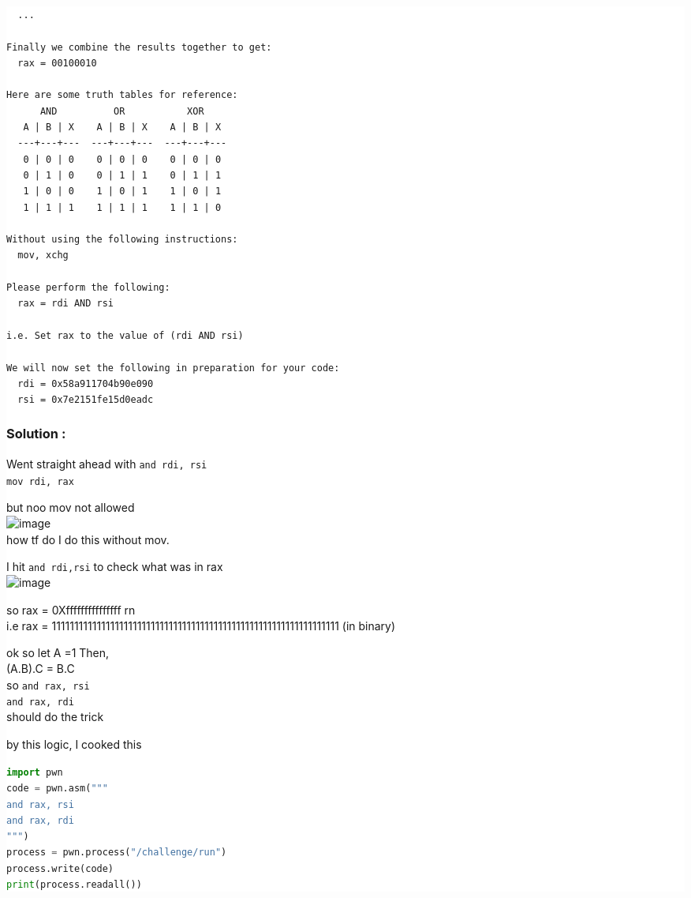 ```
  ...

Finally we combine the results together to get:
  rax = 00100010

Here are some truth tables for reference:
      AND          OR           XOR
   A | B | X    A | B | X    A | B | X
  ---+---+---  ---+---+---  ---+---+---
   0 | 0 | 0    0 | 0 | 0    0 | 0 | 0
   0 | 1 | 0    0 | 1 | 1    0 | 1 | 1
   1 | 0 | 0    1 | 0 | 1    1 | 0 | 1
   1 | 1 | 1    1 | 1 | 1    1 | 1 | 0

Without using the following instructions:
  mov, xchg

Please perform the following:
  rax = rdi AND rsi

i.e. Set rax to the value of (rdi AND rsi)

We will now set the following in preparation for your code:
  rdi = 0x58a911704b90e090
  rsi = 0x7e2151fe15d0eadc
```

### Solution :

Went straight ahead with `and rdi, rsi` \
`mov rdi, rax`

but noo
mov not allowed \
![image](https://github.com/IC3lemon/pwncollege/assets/150153966/3bd6d084-146c-4a93-95ce-47c23a070e62) \
how tf do I do this without mov. 


I hit `and rdi,rsi` to check what was in rax \
![image](https://github.com/IC3lemon/pwncollege/assets/150153966/0538dbf3-347b-429d-8d7b-a9b6692c4a42)

so rax = 0Xfffffffffffffff rn \
i.e rax = 1111111111111111111111111111111111111111111111111111111111111111 (in binary)

ok so let A =1 Then, \
(A.B).C = B.C \
so `and rax, rsi` \
`and rax, rdi` \
should do the trick

by this logic, I cooked this 
```python
import pwn
code = pwn.asm("""
and rax, rsi
and rax, rdi
""")
process = pwn.process("/challenge/run")
process.write(code)
print(process.readall())
```
